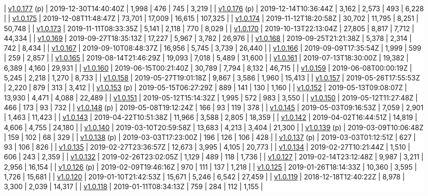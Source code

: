 | [v1.0.177](https://github.com/laurent22/joplin/releases/tag/v1.0.177) (p) | 2019-12-30T14:40:40Z | 1,998 | 476   | 745   | 3,219 |
| [v1.0.176](https://github.com/laurent22/joplin/releases/tag/v1.0.176) (p) | 2019-12-14T10:36:44Z | 3,162 | 2,573 | 493   | 6,228 |
| [v1.0.175](https://github.com/laurent22/joplin/releases/tag/v1.0.175) | 2019-12-08T11:48:47Z | 73,701 | 17,009 | 16,615 | 107,325 |
| [v1.0.174](https://github.com/laurent22/joplin/releases/tag/v1.0.174) | 2019-11-12T18:20:58Z | 30,702 | 11,795 | 8,251 | 50,748 |
| [v1.0.173](https://github.com/laurent22/joplin/releases/tag/v1.0.173) | 2019-11-11T08:33:35Z | 5,141 | 2,118 | 770   | 8,029 |
| [v1.0.170](https://github.com/laurent22/joplin/releases/tag/v1.0.170) | 2019-10-13T22:13:04Z | 27,805 | 8,817 | 7,712 | 44,334 |
| [v1.0.169](https://github.com/laurent22/joplin/releases/tag/v1.0.169) | 2019-09-27T18:35:13Z | 17,227 | 5,967 | 3,782 | 26,976 |
| [v1.0.168](https://github.com/laurent22/joplin/releases/tag/v1.0.168) | 2019-09-25T21:21:38Z | 5,378 | 2,314 | 742   | 8,434 |
| [v1.0.167](https://github.com/laurent22/joplin/releases/tag/v1.0.167) | 2019-09-10T08:48:37Z | 16,956 | 5,745 | 3,739 | 26,440 |
| [v1.0.166](https://github.com/laurent22/joplin/releases/tag/v1.0.166) | 2019-09-09T17:35:54Z | 1,999 | 599   | 259   | 2,857 |
| [v1.0.165](https://github.com/laurent22/joplin/releases/tag/v1.0.165) | 2019-08-14T21:46:29Z | 19,093 | 7,018 | 5,489 | 31,600 |
| [v1.0.161](https://github.com/laurent22/joplin/releases/tag/v1.0.161) | 2019-07-13T18:30:00Z | 19,382 | 6,389 | 4,160 | 29,931 |
| [v1.0.160](https://github.com/laurent22/joplin/releases/tag/v1.0.160) | 2019-06-15T00:21:40Z | 30,789 | 7,794 | 8,132 | 46,715 |
| [v1.0.159](https://github.com/laurent22/joplin/releases/tag/v1.0.159) | 2019-06-08T00:00:19Z | 5,245 | 2,218 | 1,270 | 8,733 |
| [v1.0.158](https://github.com/laurent22/joplin/releases/tag/v1.0.158) | 2019-05-27T19:01:18Z | 9,867 | 3,586 | 1,960 | 15,413 |
| [v1.0.157](https://github.com/laurent22/joplin/releases/tag/v1.0.157) | 2019-05-26T17:55:53Z | 2,220 | 879   | 313   | 3,412 |
| [v1.0.153](https://github.com/laurent22/joplin/releases/tag/v1.0.153) (p) | 2019-05-15T06:27:29Z | 889   | 141   | 130   | 1,160 |
| [v1.0.152](https://github.com/laurent22/joplin/releases/tag/v1.0.152) | 2019-05-13T09:08:07Z | 13,930 | 4,471 | 4,088 | 22,489 |
| [v1.0.151](https://github.com/laurent22/joplin/releases/tag/v1.0.151) | 2019-05-12T15:14:32Z | 1,995 | 572   | 983   | 3,550 |
| [v1.0.150](https://github.com/laurent22/joplin/releases/tag/v1.0.150) | 2019-05-12T11:27:48Z | 466   | 173   | 93    | 732   |
| [v1.0.148](https://github.com/laurent22/joplin/releases/tag/v1.0.148) (p) | 2019-05-08T19:12:24Z | 166   | 93    | 119   | 378   |
| [v1.0.145](https://github.com/laurent22/joplin/releases/tag/v1.0.145) | 2019-05-03T09:16:53Z | 7,059 | 2,901 | 1,463 | 11,423 |
| [v1.0.143](https://github.com/laurent22/joplin/releases/tag/v1.0.143) | 2019-04-22T10:51:38Z | 11,966 | 3,588 | 2,805 | 18,359 |
| [v1.0.142](https://github.com/laurent22/joplin/releases/tag/v1.0.142) | 2019-04-02T16:44:51Z | 14,819 | 4,606 | 4,755 | 24,180 |
| [v1.0.140](https://github.com/laurent22/joplin/releases/tag/v1.0.140) | 2019-03-10T20:59:58Z | 13,683 | 4,213 | 3,404 | 21,300 |
| [v1.0.139](https://github.com/laurent22/joplin/releases/tag/v1.0.139) (p) | 2019-03-09T10:06:48Z | 159   | 102   | 68    | 329   |
| [v1.0.138](https://github.com/laurent22/joplin/releases/tag/v1.0.138) (p) | 2019-03-03T17:23:00Z | 196   | 126   | 106   | 428   |
| [v1.0.137](https://github.com/laurent22/joplin/releases/tag/v1.0.137) (p) | 2019-03-03T01:12:51Z | 627   | 93    | 106   | 826   |
| [v1.0.135](https://github.com/laurent22/joplin/releases/tag/v1.0.135) | 2019-02-27T23:36:57Z | 12,673 | 3,995 | 4,105 | 20,773 |
| [v1.0.134](https://github.com/laurent22/joplin/releases/tag/v1.0.134) | 2019-02-27T10:21:44Z | 1,510 | 606   | 243   | 2,359 |
| [v1.0.132](https://github.com/laurent22/joplin/releases/tag/v1.0.132) | 2019-02-26T23:02:05Z | 1,129 | 489   | 118   | 1,736 |
| [v1.0.127](https://github.com/laurent22/joplin/releases/tag/v1.0.127) | 2019-02-14T23:12:48Z | 9,987 | 3,211 | 2,956 | 16,154 |
| [v1.0.126](https://github.com/laurent22/joplin/releases/tag/v1.0.126) (p) | 2019-02-09T19:46:16Z | 970   | 111   | 137   | 1,218 |
| [v1.0.125](https://github.com/laurent22/joplin/releases/tag/v1.0.125) | 2019-01-26T18:14:33Z | 10,360 | 3,595 | 1,726 | 15,681 |
| [v1.0.120](https://github.com/laurent22/joplin/releases/tag/v1.0.120) | 2019-01-10T21:42:53Z | 15,671 | 5,246 | 6,542 | 27,459 |
| [v1.0.119](https://github.com/laurent22/joplin/releases/tag/v1.0.119) | 2018-12-18T12:40:22Z | 8,978 | 3,300 | 2,039 | 14,317 |
| [v1.0.118](https://github.com/laurent22/joplin/releases/tag/v1.0.118) | 2019-01-11T08:34:13Z | 759   | 284   | 112   | 1,155 |
